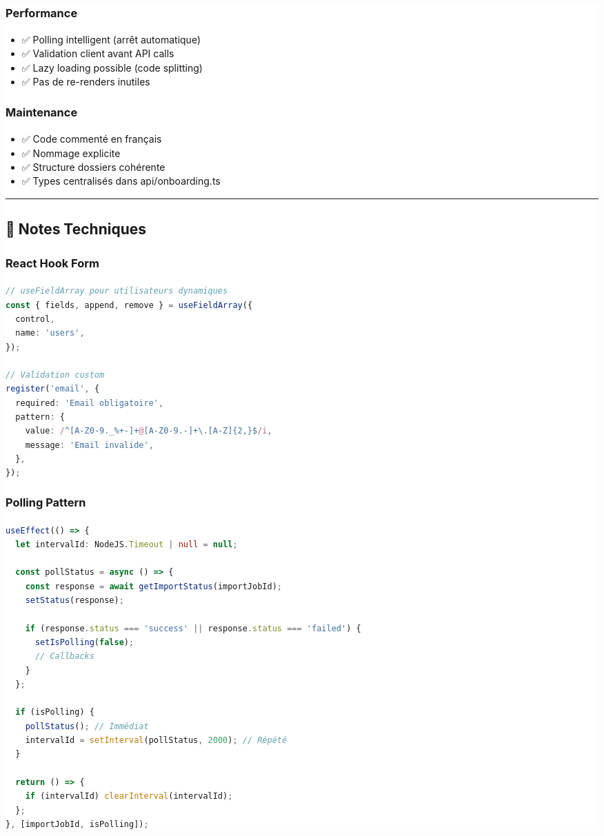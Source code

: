 ### Performance
- ✅ Polling intelligent (arrêt automatique)
- ✅ Validation client avant API calls
- ✅ Lazy loading possible (code splitting)
- ✅ Pas de re-renders inutiles

### Maintenance
- ✅ Code commenté en français
- ✅ Nommage explicite
- ✅ Structure dossiers cohérente
- ✅ Types centralisés dans api/onboarding.ts

---

## 📝 Notes Techniques

### React Hook Form

```typescript
// useFieldArray pour utilisateurs dynamiques
const { fields, append, remove } = useFieldArray({
  control,
  name: 'users',
});

// Validation custom
register('email', {
  required: 'Email obligatoire',
  pattern: {
    value: /^[A-Z0-9._%+-]+@[A-Z0-9.-]+\.[A-Z]{2,}$/i,
    message: 'Email invalide',
  },
});
```

### Polling Pattern

```typescript
useEffect(() => {
  let intervalId: NodeJS.Timeout | null = null;

  const pollStatus = async () => {
    const response = await getImportStatus(importJobId);
    setStatus(response);

    if (response.status === 'success' || response.status === 'failed') {
      setIsPolling(false);
      // Callbacks
    }
  };

  if (isPolling) {
    pollStatus(); // Immédiat
    intervalId = setInterval(pollStatus, 2000); // Répété
  }

  return () => {
    if (intervalId) clearInterval(intervalId);
  };
}, [importJobId, isPolling]);
```
